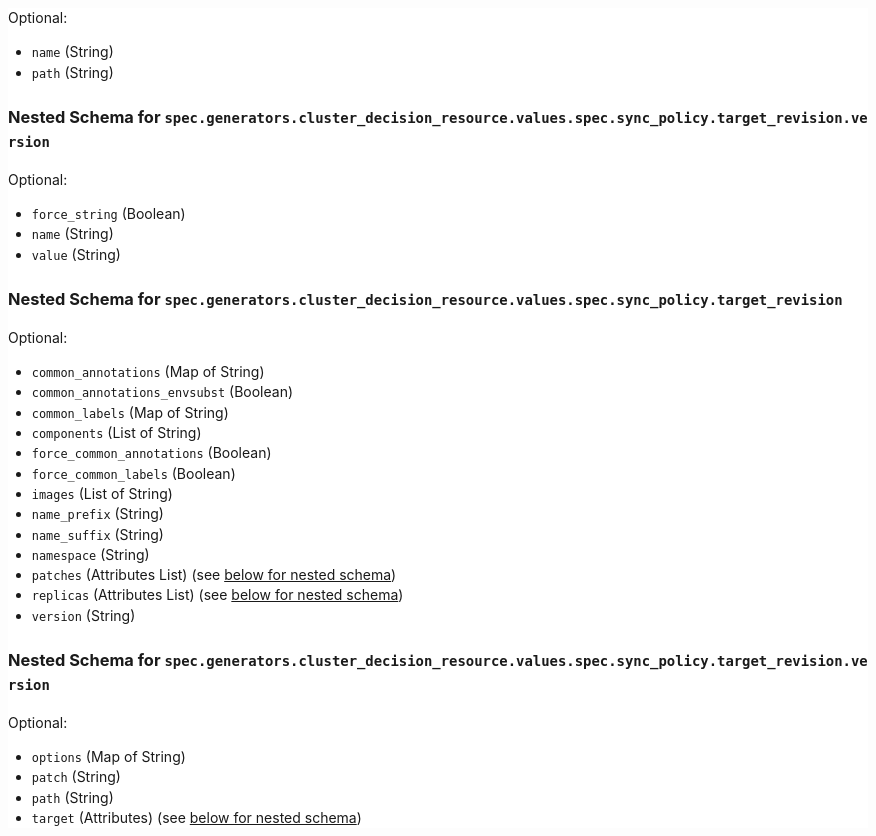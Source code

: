 Optional:

- `name` (String)
- `path` (String)


<a id="nestedatt--spec--generators--cluster_decision_resource--values--spec--sync_policy--target_revision--parameters"></a>
### Nested Schema for `spec.generators.cluster_decision_resource.values.spec.sync_policy.target_revision.version`

Optional:

- `force_string` (Boolean)
- `name` (String)
- `value` (String)



<a id="nestedatt--spec--generators--cluster_decision_resource--values--spec--sync_policy--kustomize"></a>
### Nested Schema for `spec.generators.cluster_decision_resource.values.spec.sync_policy.target_revision`

Optional:

- `common_annotations` (Map of String)
- `common_annotations_envsubst` (Boolean)
- `common_labels` (Map of String)
- `components` (List of String)
- `force_common_annotations` (Boolean)
- `force_common_labels` (Boolean)
- `images` (List of String)
- `name_prefix` (String)
- `name_suffix` (String)
- `namespace` (String)
- `patches` (Attributes List) (see [below for nested schema](#nestedatt--spec--generators--cluster_decision_resource--values--spec--sync_policy--target_revision--patches))
- `replicas` (Attributes List) (see [below for nested schema](#nestedatt--spec--generators--cluster_decision_resource--values--spec--sync_policy--target_revision--replicas))
- `version` (String)

<a id="nestedatt--spec--generators--cluster_decision_resource--values--spec--sync_policy--target_revision--patches"></a>
### Nested Schema for `spec.generators.cluster_decision_resource.values.spec.sync_policy.target_revision.version`

Optional:

- `options` (Map of String)
- `patch` (String)
- `path` (String)
- `target` (Attributes) (see [below for nested schema](#nestedatt--spec--generators--cluster_decision_resource--values--spec--sync_policy--target_revision--version--target))
